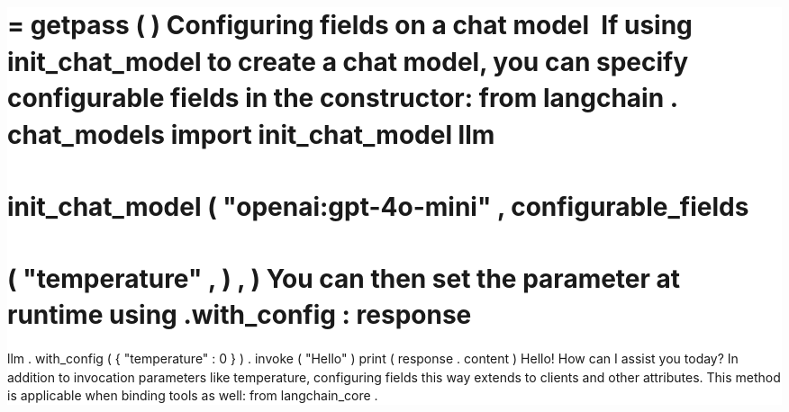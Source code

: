=
getpass
(
)
Configuring fields on a chat model
​
If using
init_chat_model
to create a chat model, you can specify configurable fields in the constructor:
from
langchain
.
chat_models
import
init_chat_model
llm
=
init_chat_model
(
"openai:gpt-4o-mini"
,
configurable_fields
=
(
"temperature"
,
)
,
)
You can then set the parameter at runtime using
.with_config
:
response
=
llm
.
with_config
(
{
"temperature"
:
0
}
)
.
invoke
(
"Hello"
)
print
(
response
.
content
)
Hello! How can I assist you today?
In addition to invocation parameters like temperature, configuring fields this way extends to clients and other attributes.
This method is applicable when
binding tools
as well:
from
langchain_core
.